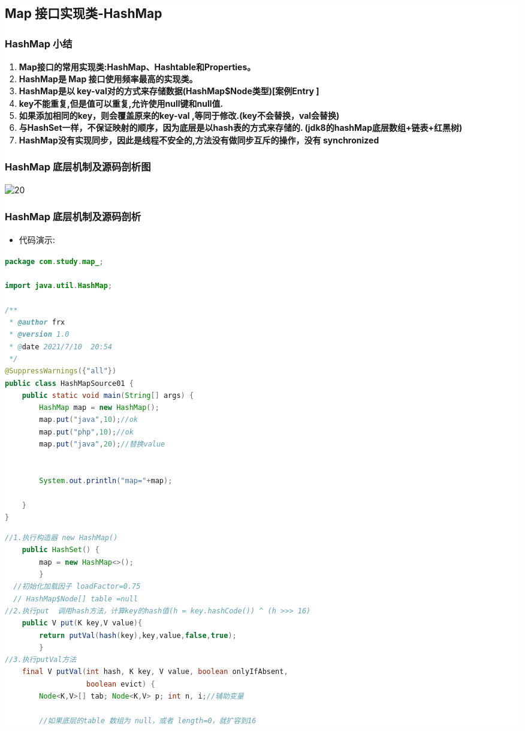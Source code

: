 ## Map 接口实现类-HashMap

### HashMap 小结

1. **Map接口的常用实现类:HashMap、Hashtable和Properties。**
2. **HashMap是 Map 接口使用频率最高的实现类。**
3. **HashMap是以 key-val对的方式来存储数据(HashMap$Node类型)[案例Entry ]**
4. **key不能重复,但是值可以重复,允许使用null键和null值.**
5. **如果添加相同的key，则会覆盖原来的key-val ,等同于修改.(key不会替换，val会替换)**
6. **与HashSet一样，不保证映射的顺序，因为底层是以hash表的方式来存储的. (jdk8的hashMap底层数组+链表+红黑树)**
7. **HashMap没有实现同步，因此是线程不安全的,方法没有做同步互斥的操作，没有
   synchronized**

### HashMap 底层机制及源码剖析图

![20](https://cdn.staticaly.com/gh/xustudyxu/image-hosting@master/studynotes/java/images/jihe/32.png)

### HashMap 底层机制及源码剖析

- 代码演示:

```java
package com.study.map_;

import java.util.HashMap;

/**
 * @author frx
 * @version 1.0
 * @date 2021/7/10  20:54
 */
@SuppressWarnings({"all"})
public class HashMapSource01 {
    public static void main(String[] args) {
        HashMap map = new HashMap();
        map.put("java",10);//ok
        map.put("php",10);//ok
        map.put("java",20);//替换value


        System.out.println("map="+map);

    }
}

```

```java
//1.执行构造器 new HashMap()
	public HashSet() {
        map = new HashMap<>();
        }
  //初始化加载因子 loadFactor=0.75
  // HashMap$Node[] table =null
//2.执行put  调用hash方法，计算key的hash值(h = key.hashCode()) ^ (h >>> 16)
    public V put(K key,V value){
        return putVal(hash(key),key,value,false,true);
        }
//3.执行putVal方法
    final V putVal(int hash, K key, V value, boolean onlyIfAbsent,
                   boolean evict) {
        Node<K,V>[] tab; Node<K,V> p; int n, i;//辅助变量
        
        //如果底层的table 数组为 null，或者 length=0，就扩容到16
```